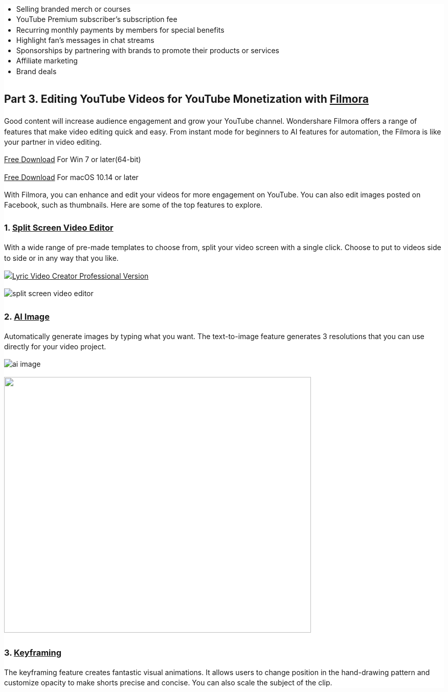 * Selling branded merch or courses
* YouTube Premium subscriber’s subscription fee
* Recurring monthly payments by members for special benefits
* Highlight fan’s messages in chat streams
* Sponsorships by partnering with brands to promote their products or services
* Affiliate marketing
* Brand deals

## **Part 3\.** **Editing YouTube Videos for YouTube Monetization with [Filmora](https://tools.techidaily.com/wondershare/filmora/download/)**

Good content will increase audience engagement and grow your YouTube channel. Wondershare Filmora offers a range of features that make video editing quick and easy. From instant mode for beginners to AI features for automation, the Filmora is like your partner in video editing.

[Free Download](https://tools.techidaily.com/wondershare/filmora/download/) For Win 7 or later(64-bit)

[Free Download](https://tools.techidaily.com/wondershare/filmora/download/) For macOS 10.14 or later

With Filmora, you can enhance and edit your videos for more engagement on YouTube. You can also edit images posted on Facebook, such as thumbnails. Here are some of the top features to explore.

### **1\.** [**Split Screen Video Editor**](https://tools.techidaily.com/wondershare/filmora/download/)

With a wide range of pre-made templates to choose from, split your video screen with a single click. Choose to put to videos side to side or in any way that you like.


<a href="https://secure.2checkout.com/order/checkout.php?PRODS=11224199&QTY=1&AFFILIATE=108875&CART=1"><img src="https://secure.avangate.com/images/merchant/e09fdffe648a30658a9657bbed7b2388/products/copy_boxshot_lyricvideo.png" border="0">Lyric Video Creator Professional Version</a>

![split screen video editor](https://images.wondershare.com/filmora/article-images/2023/youtube-monetization-tips-how-many-views-do-you-really-need-to-make-money-3.JPG)

### **2\.** [**AI Image**](https://tools.techidaily.com/wondershare/filmora/download/)

Automatically generate images by typing what you want. The text-to-image feature generates 3 resolutions that you can use directly for your video project.

![ai image](https://images.wondershare.com/filmora/article-images/2023/youtube-monetization-tips-how-many-views-do-you-really-need-to-make-money-4.JPG)


<a href="https://appsumo.8odi.net/c/5597632/2087407/7443" target="_top" id="2087407"><img src="//a.impactradius-go.com/display-ad/7443-2087407" border="0" alt="" width="600" height="500"/></a><img height="0" width="0" src="https://appsumo.8odi.net/i/5597632/2087407/7443" style="position:absolute;visibility:hidden;" border="0" />

### **3\.** [**Keyframing**](https://tools.techidaily.com/wondershare/filmora/download/)

The keyframing feature creates fantastic visual animations. It allows users to change position in the hand-drawing pattern and customize opacity to make shorts precise and concise. You can also scale the subject of the clip.
